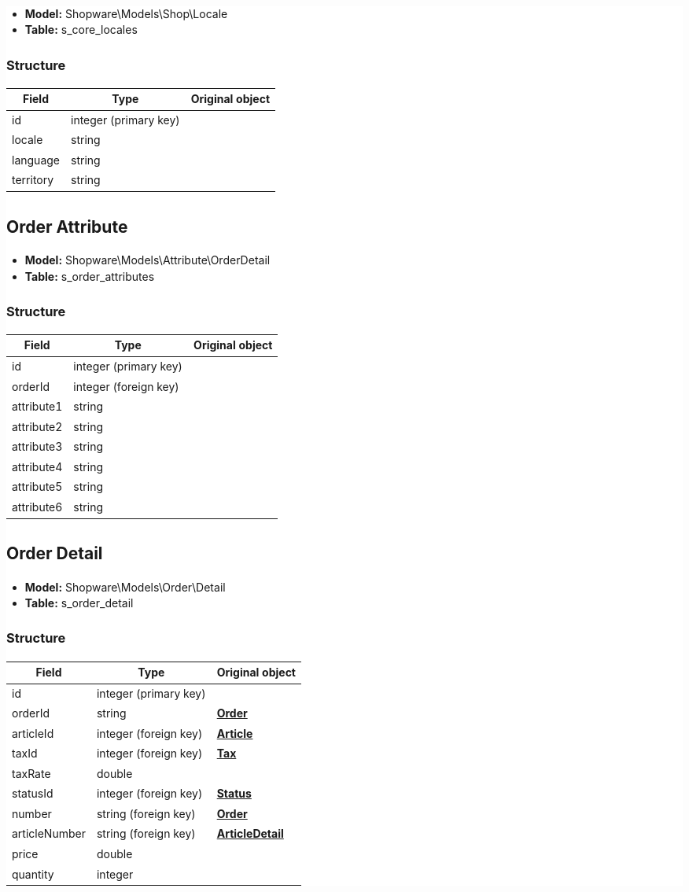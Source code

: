 * **Model:** Shopware\Models\Shop\Locale
* **Table:** s_core_locales

### Structure

| Field               | Type                  | Original object                                 |
|---------------------|-----------------------|-------------------------------------------------|
| id 	         	  | integer (primary key) |                                                 |
| locale	      	  | string				  | 		                                        |
| language			  | string				  | 												|
| territory	      	  | string				  | 		                                        |

## Order Attribute

* **Model:** Shopware\Models\Attribute\OrderDetail
* **Table:** s_order_attributes

### Structure

| Field               | Type                  | Original object                                 |
|---------------------|-----------------------|-------------------------------------------------|
| id 	         	  | integer (primary key) |                                                 |
| orderId	      	  | integer (foreign key) | 		                                        |
| attribute1		  | string				  | 												|
| attribute2		  | string				  | 												|
| attribute3		  | string				  | 												|
| attribute4		  | string				  | 												|
| attribute5		  | string				  | 												|
| attribute6		  | string				  | 												|

## Order Detail

* **Model:** Shopware\Models\Order\Detail
* **Table:** s_order_detail

### Structure

| Field               | Type                  | Original object                                 		|
|---------------------|-----------------------|---------------------------------------------------------|
| id 	         	  | integer (primary key) |                                                 		|
| orderId       	  | string				  | **[Order](../api-resource-order/)**              		|
| articleId			  | integer (foreign key) | **[Article](../api-resource-article/)**   				|
| taxId				  | integer (foreign key) | **[Tax](#tax)**    										|
| taxRate			  |	double				  | 														|
| statusId			  | integer (foreign key) | **[Status](#order-status)**								|
| number			  | string (foreign key)  | **[Order](../api-resource-order/)**						|
| articleNumber		  | string (foreign key)  | **[ArticleDetail](#article-detail)**					|
| price				  | double				  |															|
| quantity			  | integer 			  |															|